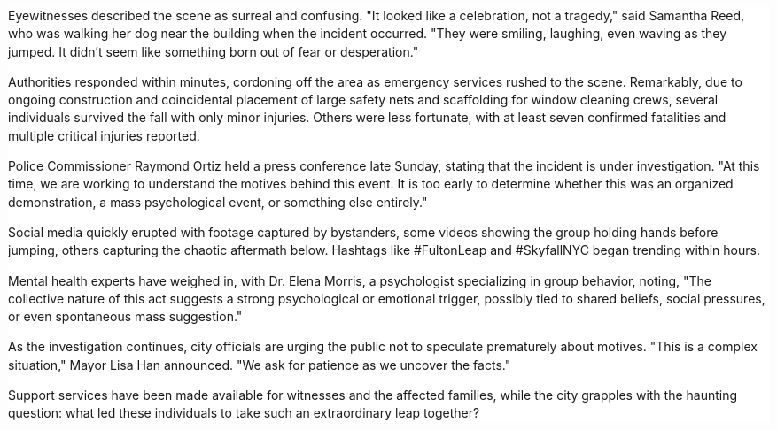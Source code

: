 Eyewitnesses described the scene as surreal and confusing. "It looked like a celebration, not a tragedy," said Samantha Reed, who was walking her dog near the building when the incident occurred. "They were smiling, laughing, even waving as they jumped. It didn’t seem like something born out of fear or desperation."

Authorities responded within minutes, cordoning off the area as emergency services rushed to the scene. Remarkably, due to ongoing construction and coincidental placement of large safety nets and scaffolding for window cleaning crews, several individuals survived the fall with only minor injuries. Others were less fortunate, with at least seven confirmed fatalities and multiple critical injuries reported.

Police Commissioner Raymond Ortiz held a press conference late Sunday, stating that the incident is under investigation. "At this time, we are working to understand the motives behind this event. It is too early to determine whether this was an organized demonstration, a mass psychological event, or something else entirely."

Social media quickly erupted with footage captured by bystanders, some videos showing the group holding hands before jumping, others capturing the chaotic aftermath below. Hashtags like #FultonLeap and #SkyfallNYC began trending within hours.

Mental health experts have weighed in, with Dr. Elena Morris, a psychologist specializing in group behavior, noting, "The collective nature of this act suggests a strong psychological or emotional trigger, possibly tied to shared beliefs, social pressures, or even spontaneous mass suggestion."

As the investigation continues, city officials are urging the public not to speculate prematurely about motives. "This is a complex situation," Mayor Lisa Han announced. "We ask for patience as we uncover the facts."

Support services have been made available for witnesses and the affected families, while the city grapples with the haunting question: what led these individuals to take such an extraordinary leap together?